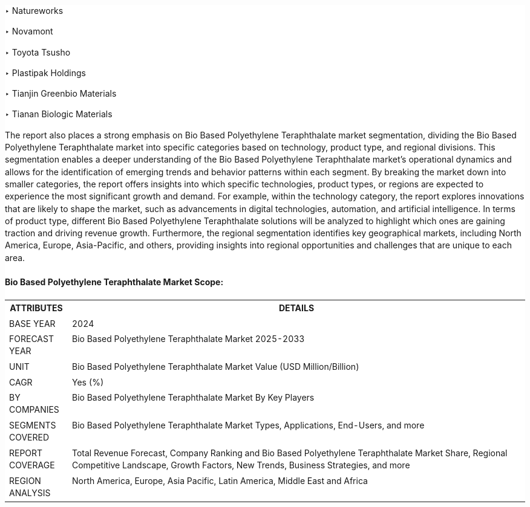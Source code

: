 ‣ Natureworks

‣ Novamont

‣ Toyota Tsusho

‣ Plastipak Holdings

‣ Tianjin Greenbio Materials

‣ Tianan Biologic Materials

The report also places a strong emphasis on Bio Based Polyethylene Teraphthalate market segmentation, dividing the Bio Based Polyethylene Teraphthalate market into specific categories based on technology, product type, and regional divisions. This segmentation enables a deeper understanding of the Bio Based Polyethylene Teraphthalate market’s operational dynamics and allows for the identification of emerging trends and behavior patterns within each segment. By breaking the market down into smaller categories, the report offers insights into which specific technologies, product types, or regions are expected to experience the most significant growth and demand. For example, within the technology category, the report explores innovations that are likely to shape the market, such as advancements in digital technologies, automation, and artificial intelligence. In terms of product type, different Bio Based Polyethylene Teraphthalate solutions will be analyzed to highlight which ones are gaining traction and driving revenue growth. Furthermore, the regional segmentation identifies key geographical markets, including North America, Europe, Asia-Pacific, and others, providing insights into regional opportunities and challenges that are unique to each area.

<h4>Bio Based Polyethylene Teraphthalate Market Scope:</h4>
<table>
<tr>
<th>ATTRIBUTES</th>
<th>DETAILS</th>
</tr>
<tr>
<td>BASE YEAR</td>
<td>2024</td>
</tr>
<tr>
<td>FORECAST YEAR</td>
<td>Bio Based Polyethylene Teraphthalate Market 2025-2033</td>
</tr>
<tr>
<td>UNIT</td>
<td>Bio Based Polyethylene Teraphthalate Market Value (USD Million/Billion)</td>
<tr>
<td>CAGR</td>
<td>Yes (%)</td>
</tr>
</tr>
<tr>
<td>BY COMPANIES</td>
<td>Bio Based Polyethylene Teraphthalate Market By Key Players</td>
</tr>
<tr>
<td>SEGMENTS COVERED</td>
<td>Bio Based Polyethylene Teraphthalate Market Types, Applications, End-Users, and more</td>
</tr>
<tr>
<td>REPORT COVERAGE</td>
<td>Total Revenue Forecast, Company Ranking and Bio Based Polyethylene Teraphthalate Market Share, Regional Competitive Landscape, Growth Factors, New Trends, Business Strategies, and more</td>
</tr>
<tr>
<td>REGION ANALYSIS</td>
<td>North America, Europe, Asia Pacific, Latin America, Middle East and Africa</td>
</tr>
</table>
